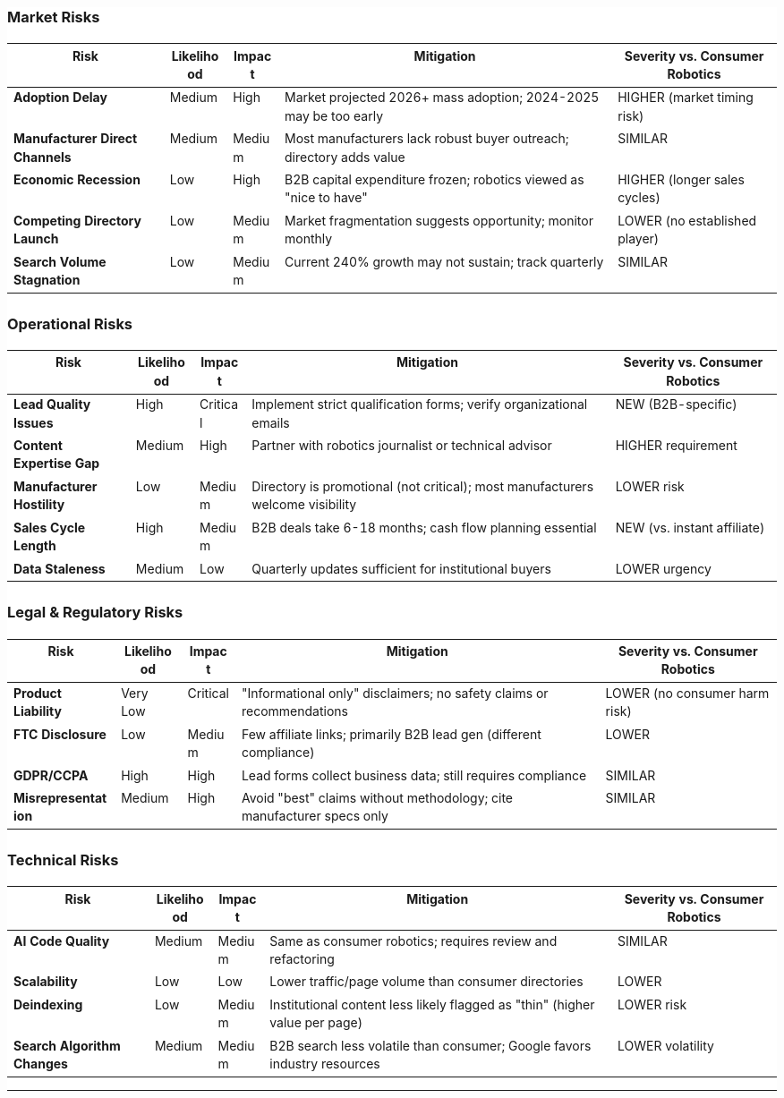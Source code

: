 ### Market Risks

| Risk | Likelihood | Impact | Mitigation | Severity vs. Consumer Robotics |
|------|-----------|--------|------------|------------------------------|
| **Adoption Delay** | Medium | High | Market projected 2026+ mass adoption; 2024-2025 may be too early | HIGHER (market timing risk) |
| **Manufacturer Direct Channels** | Medium | Medium | Most manufacturers lack robust buyer outreach; directory adds value | SIMILAR |
| **Economic Recession** | Low | High | B2B capital expenditure frozen; robotics viewed as "nice to have" | HIGHER (longer sales cycles) |
| **Competing Directory Launch** | Low | Medium | Market fragmentation suggests opportunity; monitor monthly | LOWER (no established player) |
| **Search Volume Stagnation** | Low | Medium | Current 240% growth may not sustain; track quarterly | SIMILAR |

### Operational Risks

| Risk | Likelihood | Impact | Mitigation | Severity vs. Consumer Robotics |
|------|-----------|--------|------------|------------------------------|
| **Lead Quality Issues** | High | Critical | Implement strict qualification forms; verify organizational emails | NEW (B2B-specific) |
| **Content Expertise Gap** | Medium | High | Partner with robotics journalist or technical advisor | HIGHER requirement |
| **Manufacturer Hostility** | Low | Medium | Directory is promotional (not critical); most manufacturers welcome visibility | LOWER risk |
| **Sales Cycle Length** | High | Medium | B2B deals take 6-18 months; cash flow planning essential | NEW (vs. instant affiliate) |
| **Data Staleness** | Medium | Low | Quarterly updates sufficient for institutional buyers | LOWER urgency |

### Legal & Regulatory Risks

| Risk | Likelihood | Impact | Mitigation | Severity vs. Consumer Robotics |
|------|-----------|--------|------------|------------------------------|
| **Product Liability** | Very Low | Critical | "Informational only" disclaimers; no safety claims or recommendations | LOWER (no consumer harm risk) |
| **FTC Disclosure** | Low | Medium | Few affiliate links; primarily B2B lead gen (different compliance) | LOWER |
| **GDPR/CCPA** | High | High | Lead forms collect business data; still requires compliance | SIMILAR |
| **Misrepresentation** | Medium | High | Avoid "best" claims without methodology; cite manufacturer specs only | SIMILAR |

### Technical Risks

| Risk | Likelihood | Impact | Mitigation | Severity vs. Consumer Robotics |
|------|-----------|--------|------------|------------------------------|
| **AI Code Quality** | Medium | Medium | Same as consumer robotics; requires review and refactoring | SIMILAR |
| **Scalability** | Low | Low | Lower traffic/page volume than consumer directories | LOWER |
| **Deindexing** | Low | Medium | Institutional content less likely flagged as "thin" (higher value per page) | LOWER risk |
| **Search Algorithm Changes** | Medium | Medium | B2B search less volatile than consumer; Google favors industry resources | LOWER volatility |

---
